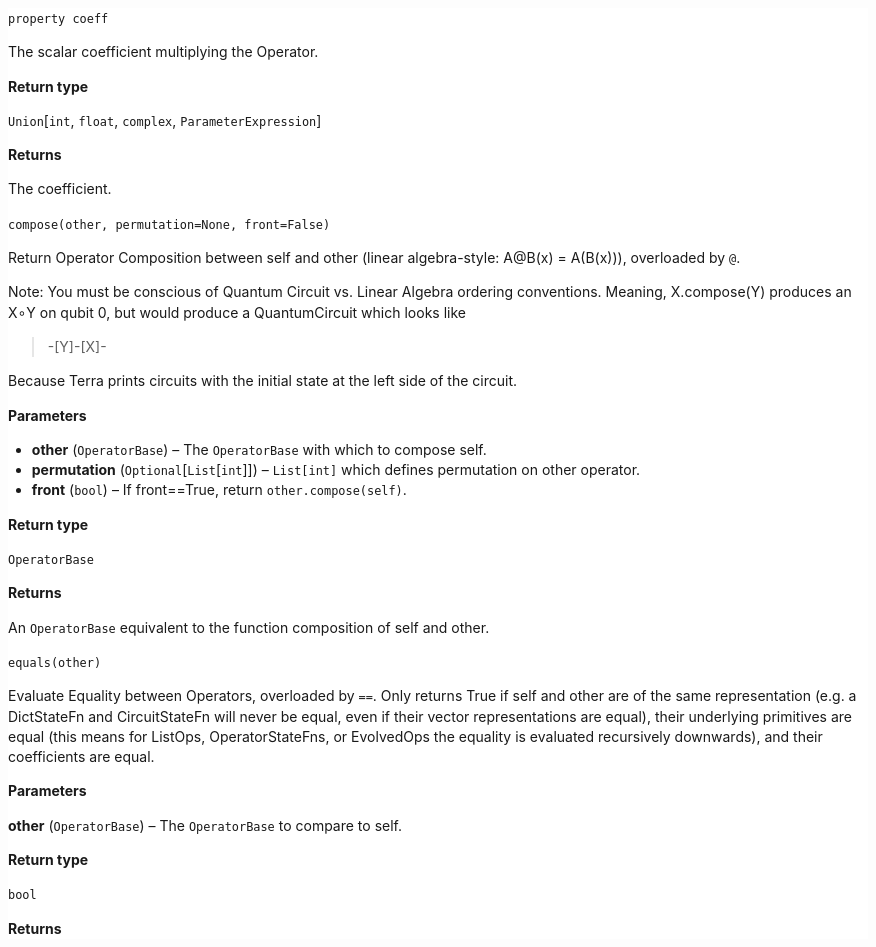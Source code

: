<span id="undefined" />

`property coeff`

The scalar coefficient multiplying the Operator.

**Return type**

`Union`\[`int`, `float`, `complex`, `ParameterExpression`]

**Returns**

The coefficient.

<span id="undefined" />

`compose(other, permutation=None, front=False)`

Return Operator Composition between self and other (linear algebra-style: A\@B(x) = A(B(x))), overloaded by `@`.

Note: You must be conscious of Quantum Circuit vs. Linear Algebra ordering conventions. Meaning, X.compose(Y) produces an X∘Y on qubit 0, but would produce a QuantumCircuit which looks like

> -\[Y]-\[X]-

Because Terra prints circuits with the initial state at the left side of the circuit.

**Parameters**

*   **other** (`OperatorBase`) – The `OperatorBase` with which to compose self.
*   **permutation** (`Optional`\[`List`\[`int`]]) – `List[int]` which defines permutation on other operator.
*   **front** (`bool`) – If front==True, return `other.compose(self)`.

**Return type**

`OperatorBase`

**Returns**

An `OperatorBase` equivalent to the function composition of self and other.

<span id="undefined" />

`equals(other)`

Evaluate Equality between Operators, overloaded by `==`. Only returns True if self and other are of the same representation (e.g. a DictStateFn and CircuitStateFn will never be equal, even if their vector representations are equal), their underlying primitives are equal (this means for ListOps, OperatorStateFns, or EvolvedOps the equality is evaluated recursively downwards), and their coefficients are equal.

**Parameters**

**other** (`OperatorBase`) – The `OperatorBase` to compare to self.

**Return type**

`bool`

**Returns**
